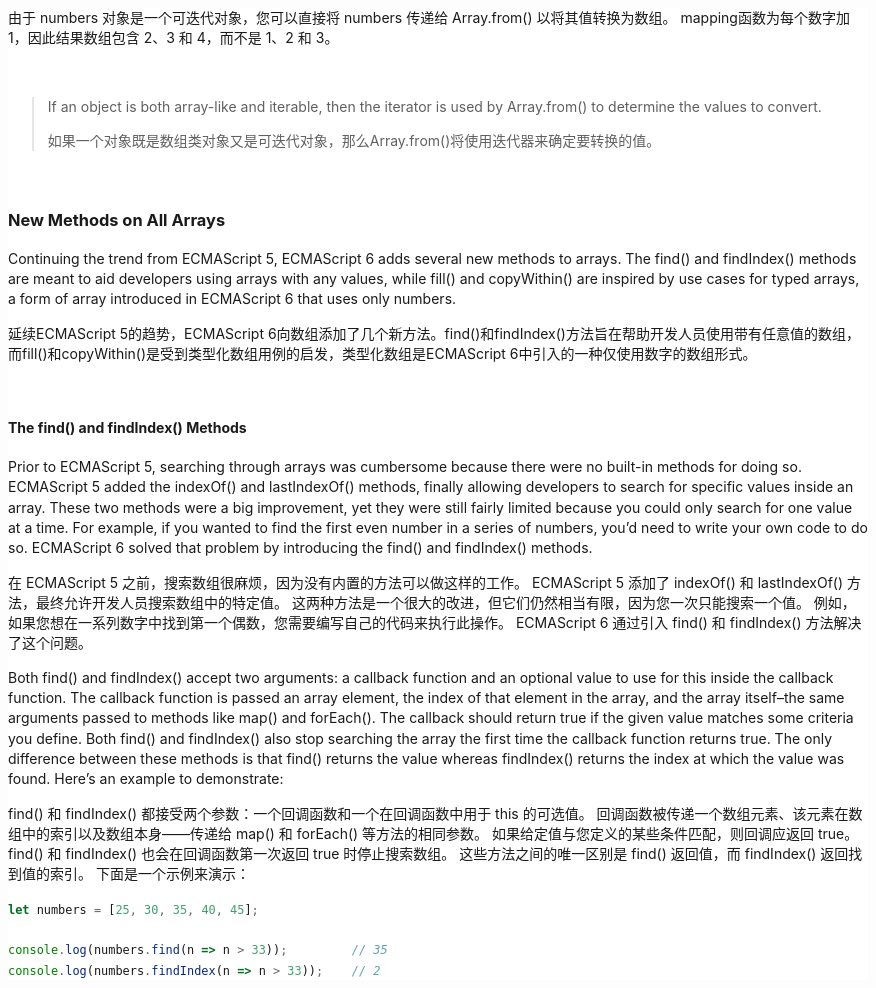 由于 numbers 对象是一个可迭代对象，您可以直接将 numbers 传递给 Array.from() 以将其值转换为数组。 mapping函数为每个数字加1，因此结果数组包含 2、3 和 4，而不是 1、2 和 3。

<br />

> If an object is both array-like and iterable, then the iterator is used by Array.from() to determine the values to convert.
>
> 如果一个对象既是数组类对象又是可迭代对象，那么Array.from()将使用迭代器来确定要转换的值。

<br />

### <a id="New-Methods-on-All-Arrays"> New Methods on All Arrays </a>

Continuing the trend from ECMAScript 5, ECMAScript 6 adds several new methods to arrays. The find() and findIndex() methods are meant to aid developers using arrays with any values, while fill() and copyWithin() are inspired by use cases for typed arrays, a form of array introduced in ECMAScript 6 that uses only numbers.

延续ECMAScript 5的趋势，ECMAScript 6向数组添加了几个新方法。find()和findIndex()方法旨在帮助开发人员使用带有任意值的数组，而fill()和copyWithin()是受到类型化数组用例的启发，类型化数组是ECMAScript 6中引入的一种仅使用数字的数组形式。

<br />

#### The find() and findIndex() Methods

Prior to ECMAScript 5, searching through arrays was cumbersome because there were no built-in methods for doing so. ECMAScript 5 added the indexOf() and lastIndexOf() methods, finally allowing developers to search for specific values inside an array. These two methods were a big improvement, yet they were still fairly limited because you could only search for one value at a time. For example, if you wanted to find the first even number in a series of numbers, you’d need to write your own code to do so. ECMAScript 6 solved that problem by introducing the find() and findIndex() methods.

在 ECMAScript 5 之前，搜索数组很麻烦，因为没有内置的方法可以做这样的工作。 ECMAScript 5 添加了 indexOf() 和 lastIndexOf() 方法，最终允许开发人员搜索数组中的特定值。 这两种方法是一个很大的改进，但它们仍然相当有限，因为您一次只能搜索一个值。 例如，如果您想在一系列数字中找到第一个偶数，您需要编写自己的代码来执行此操作。 ECMAScript 6 通过引入 find() 和 findIndex() 方法解决了这个问题。

Both find() and findIndex() accept two arguments: a callback function and an optional value to use for this inside the callback function. The callback function is passed an array element, the index of that element in the array, and the array itself–the same arguments passed to methods like map() and forEach(). The callback should return true if the given value matches some criteria you define. Both find() and findIndex() also stop searching the array the first time the callback function returns true.
The only difference between these methods is that find() returns the value whereas findIndex() returns the index at which the value was found. Here’s an example to demonstrate:

find() 和 findIndex() 都接受两个参数：一个回调函数和一个在回调函数中用于 this 的可选值。 回调函数被传递一个数组元素、该元素在数组中的索引以及数组本身——传递给 map() 和 forEach() 等方法的相同参数。 如果给定值与您定义的某些条件匹配，则回调应返回 true。 find() 和 findIndex() 也会在回调函数第一次返回 true 时停止搜索数组。 这些方法之间的唯一区别是 find() 返回值，而 findIndex() 返回找到值的索引。 下面是一个示例来演示：

```js
let numbers = [25, 30, 35, 40, 45];

console.log(numbers.find(n => n > 33));         // 35
console.log(numbers.findIndex(n => n > 33));    // 2
```
